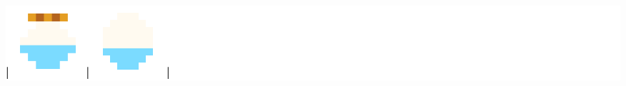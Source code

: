 | <img style="height:100px;width:100px;" src='images/food_rice_01.png'>  | <img style="height:100px;width:100px;" src='images/food_rice_02.png'>  |